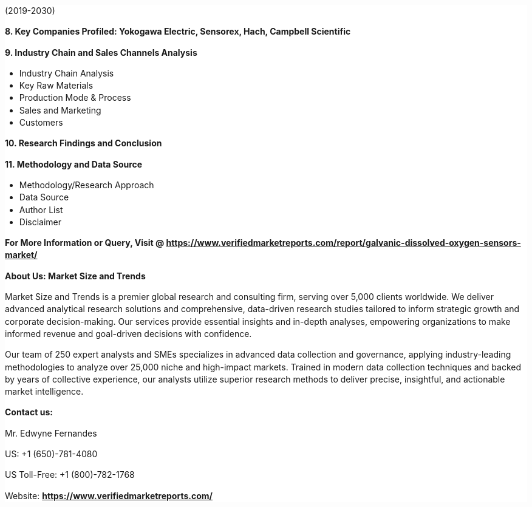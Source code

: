 (2019-2030)</li></ul><p><strong>8. Key Companies Profiled: Yokogawa Electric, Sensorex, Hach, Campbell Scientific</strong></p><p><strong>9. Industry Chain and Sales Channels Analysis</strong></p><ul><li>Industry Chain Analysis</li><li>Key Raw Materials</li><li>Production Mode &amp; Process</li><li>Sales and Marketing</li><li>Customers</li></ul><p><strong>10. Research Findings and Conclusion</strong></p><p><strong>11. Methodology and Data Source</strong></p><ul><li>Methodology/Research Approach</li><li>Data Source</li><li>Author List</li><li>Disclaimer</li></ul></p><p><strong>For More Information or Query, Visit @ <a href="https://www.verifiedmarketreports.com/report/galvanic-dissolved-oxygen-sensors-market/">https://www.verifiedmarketreports.com/report/galvanic-dissolved-oxygen-sensors-market/</a></strong></p><p><strong>About Us: Market Size and Trends</strong></p><p>Market Size and Trends is a premier global research and consulting firm, serving over 5,000 clients worldwide. We deliver advanced analytical research solutions and comprehensive, data-driven research studies tailored to inform strategic growth and corporate decision-making. Our services provide essential insights and in-depth analyses, empowering organizations to make informed revenue and goal-driven decisions with confidence.</p><p>Our team of 250 expert analysts and SMEs specializes in advanced data collection and governance, applying industry-leading methodologies to analyze over 25,000 niche and high-impact markets. Trained in modern data collection techniques and backed by years of collective experience, our analysts utilize superior research methods to deliver precise, insightful, and actionable market intelligence.</p><p><strong>Contact us:</strong></p><p>Mr. Edwyne Fernandes</p><p>US: +1 (650)-781-4080</p><p>US Toll-Free: +1 (800)-782-1768</p><p>Website: <strong><a href="https://www.verifiedmarketreports.com/">https://www.verifiedmarketreports.com/</a></strong></p>
